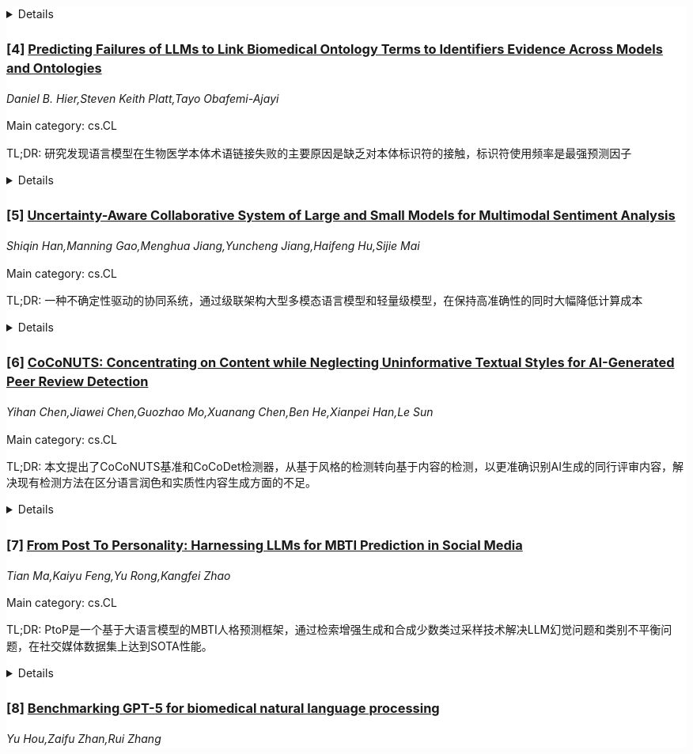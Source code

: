 
<details><summary>Details</summary></details>


### [4] [Predicting Failures of LLMs to Link Biomedical Ontology Terms to Identifiers Evidence Across Models and Ontologies](https://arxiv.org/abs/2509.04458)
*Daniel B. Hier,Steven Keith Platt,Tayo Obafemi-Ajayi*

Main category: cs.CL

TL;DR: 研究发现语言模型在生物医学本体术语链接失败的主要原因是缺乏对本体标识符的接触，标识符使用频率是最强预测因子


<details><summary>Details</summary></details>


### [5] [Uncertainty-Aware Collaborative System of Large and Small Models for Multimodal Sentiment Analysis](https://arxiv.org/abs/2509.04459)
*Shiqin Han,Manning Gao,Menghua Jiang,Yuncheng Jiang,Haifeng Hu,Sijie Mai*

Main category: cs.CL

TL;DR: 一种不确定性驱动的协同系统，通过级联架构大型多模态语言模型和轻量级模型，在保持高准确性的同时大幅降低计算成本


<details><summary>Details</summary></details>


### [6] [CoCoNUTS: Concentrating on Content while Neglecting Uninformative Textual Styles for AI-Generated Peer Review Detection](https://arxiv.org/abs/2509.04460)
*Yihan Chen,Jiawei Chen,Guozhao Mo,Xuanang Chen,Ben He,Xianpei Han,Le Sun*

Main category: cs.CL

TL;DR: 本文提出了CoCoNUTS基准和CoCoDet检测器，从基于风格的检测转向基于内容的检测，以更准确识别AI生成的同行评审内容，解决现有检测方法在区分语言润色和实质性内容生成方面的不足。


<details><summary>Details</summary></details>


### [7] [From Post To Personality: Harnessing LLMs for MBTI Prediction in Social Media](https://arxiv.org/abs/2509.04461)
*Tian Ma,Kaiyu Feng,Yu Rong,Kangfei Zhao*

Main category: cs.CL

TL;DR: PtoP是一个基于大语言模型的MBTI人格预测框架，通过检索增强生成和合成少数类过采样技术解决LLM幻觉问题和类别不平衡问题，在社交媒体数据集上达到SOTA性能。


<details><summary>Details</summary></details>


### [8] [Benchmarking GPT-5 for biomedical natural language processing](https://arxiv.org/abs/2509.04462)
*Yu Hou,Zaifu Zhan,Rui Zhang*
